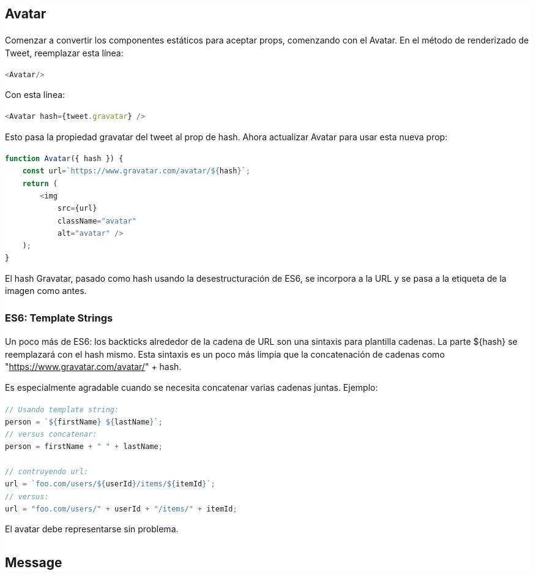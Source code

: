 ## Avatar

Comenzar a convertir los componentes estáticos para aceptar props, comenzando con el Avatar. En el método de renderizado de Tweet, reemplazar esta línea:

```js
<Avatar/>
```

Con esta linea:

```js
<Avatar hash={tweet.gravatar} />
```

Esto pasa la propiedad gravatar del tweet al prop de hash. Ahora actualizar Avatar para usar esta nueva prop:

```js
function Avatar({ hash }) {
    const url=`https://www.gravatar.com/avatar/${hash}`;
    return (
        <img
            src={url}
            className="avatar"
            alt="avatar" />
    );
}
```

El hash Gravatar, pasado como hash usando la desestructuración de ES6, se incorpora a la URL y se pasa a la etiqueta de la imagen como antes.

### ES6: Template Strings

Un poco más de ES6: los backticks alrededor de la cadena de URL son una sintaxis para plantilla cadenas. La parte ${hash} se reemplazará con el hash mismo. Esta sintaxis es un poco más limpia que la concatenación de cadenas como "https://www.gravatar.com/avatar/" + hash.

Es especialmente agradable cuando se necesita concatenar varias cadenas juntas. Ejemplo:

```js
// Usando template string:
person = `${firstName} ${lastName}`;
// versus concatenar:
person = firstName + " " + lastName;

// contruyendo url:
url = `foo.com/users/${userId}/items/${itemId}`;
// versus:
url = "foo.com/users/" + userId + "/items/" + itemId;
```

El avatar debe representarse sin problema.

## Message
